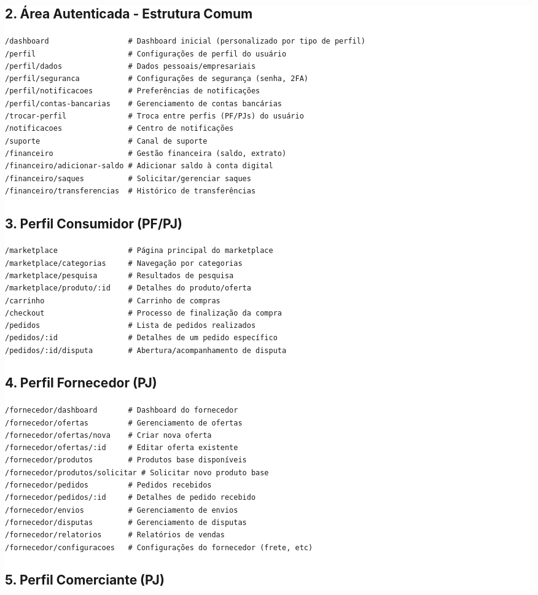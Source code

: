 ## 2. Área Autenticada - Estrutura Comum

```
/dashboard                  # Dashboard inicial (personalizado por tipo de perfil)
/perfil                     # Configurações de perfil do usuário
/perfil/dados               # Dados pessoais/empresariais
/perfil/seguranca           # Configurações de segurança (senha, 2FA)
/perfil/notificacoes        # Preferências de notificações
/perfil/contas-bancarias    # Gerenciamento de contas bancárias
/trocar-perfil              # Troca entre perfis (PF/PJs) do usuário
/notificacoes               # Centro de notificações
/suporte                    # Canal de suporte
/financeiro                 # Gestão financeira (saldo, extrato)
/financeiro/adicionar-saldo # Adicionar saldo à conta digital
/financeiro/saques          # Solicitar/gerenciar saques
/financeiro/transferencias  # Histórico de transferências
```

## 3. Perfil Consumidor (PF/PJ)

```
/marketplace                # Página principal do marketplace
/marketplace/categorias     # Navegação por categorias
/marketplace/pesquisa       # Resultados de pesquisa
/marketplace/produto/:id    # Detalhes do produto/oferta
/carrinho                   # Carrinho de compras
/checkout                   # Processo de finalização da compra
/pedidos                    # Lista de pedidos realizados
/pedidos/:id                # Detalhes de um pedido específico
/pedidos/:id/disputa        # Abertura/acompanhamento de disputa
```

## 4. Perfil Fornecedor (PJ)

```
/fornecedor/dashboard       # Dashboard do fornecedor
/fornecedor/ofertas         # Gerenciamento de ofertas
/fornecedor/ofertas/nova    # Criar nova oferta
/fornecedor/ofertas/:id     # Editar oferta existente
/fornecedor/produtos        # Produtos base disponíveis 
/fornecedor/produtos/solicitar # Solicitar novo produto base
/fornecedor/pedidos         # Pedidos recebidos
/fornecedor/pedidos/:id     # Detalhes de pedido recebido
/fornecedor/envios          # Gerenciamento de envios
/fornecedor/disputas        # Gerenciamento de disputas
/fornecedor/relatorios      # Relatórios de vendas
/fornecedor/configuracoes   # Configurações do fornecedor (frete, etc)
```

## 5. Perfil Comerciante (PJ)
